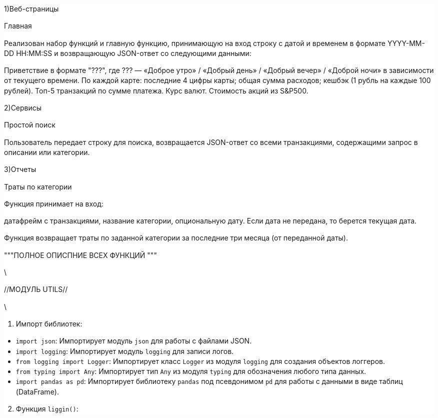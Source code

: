 1)Веб-страницы

Главная

Реализован набор функций и главную функцию, принимающую на вход строку с датой и временем в формате 
YYYY-MM-DD HH:MM:SS
 и возвращающую JSON-ответ со следующими данными:

Приветствие в формате 
"???", где ??? — «Доброе утро» / «Добрый день» / «Добрый вечер» / «Доброй ночи» в зависимости от текущего времени.
По каждой карте:
последние 4 цифры карты;
общая сумма расходов;
кешбэк (1 рубль на каждые 100 рублей).
Топ-5 транзакций по сумме платежа.
Курс валют.
Стоимость акций из S&P500.

2)Сервисы

Простой поиск

Пользователь передает строку для поиска, возвращается JSON-ответ со всеми транзакциями, содержащими запрос в описании или категории.

3)Отчеты

Траты по категории

Функция принимает на вход:

датафрейм с транзакциями,
название категории,
опциональную дату.
Если дата не передана, то берется текущая дата.

Функция возвращает траты по заданной категории за последние три месяца (от переданной даты).

"""ПОЛНОЕ ОПИСПНИЕ ВСЕХ ФУНКЦИЙ """

\\

//МОДУЛЬ UTILS//

\\


1. Импорт библиотек:

* `import json`: Импортирует модуль `json` для работы с файлами JSON.
* `import logging`: Импортирует модуль `logging` для записи логов.
* `from logging import Logger`: Импортирует класс `Logger` из модуля `logging` для создания объектов логгеров.
* `from typing import Any`: Импортирует тип `Any` из модуля `typing` для обозначения любого типа данных.
* `import pandas as pd`: Импортирует библиотеку `pandas` под псевдонимом `pd` для работы с данными в виде таблиц (DataFrame).

2. Функция `liggin()`:
